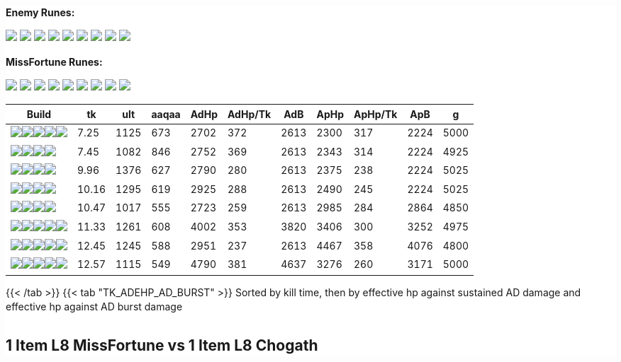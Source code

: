 
**Enemy Runes:**





![](/Styles/Resolve/GraspOfTheUndying/GraspOfTheUndying.png)
![](/Styles/Resolve/Demolish/Demolish.png)
![](/Styles/Resolve/SecondWind/SecondWind.png)
![](/Styles/Resolve/Overgrowth/Overgrowth.png)
![](/Styles/Inspiration/MagicalFootwear/MagicalFootwear.png)
![](/Styles/Resolve/ApproachVelocity/ApproachVelocity.png)
![](/StatMods/StatModsAttackSpeedIcon.png)
![](/StatMods/StatModsArmorIcon.png)
![](/StatMods/StatModsHealthScalingIcon.png)



**MissFortune Runes:**


![](/Styles/Precision/PressTheAttack/PressTheAttack.png)
![](/Styles/Precision/Overheal.png)
![](/Styles/Precision/LegendAlacrity/LegendAlacrity.png)
![](/Styles/Precision/CutDown/CutDown.png)
![](/Styles/Sorcery/AbsoluteFocus/AbsoluteFocus.png)
![](/Styles/Sorcery/GatheringStorm/GatheringStorm.png)
![](/StatMods/StatModsAdaptiveForceIcon.png)
![](/StatMods/StatModsAdaptiveForceIcon.png)
![](/StatMods/StatModsArmorIcon.png)





 Build |tk|ult|aaqaa|AdHp|AdHp/Tk|AdB|ApHp|ApHp/Tk|ApB|g
-|-|-|-|-|-|-|-|-|-|-
![](/item/6672.png)![](/item/1001.png)![](/item/1053.png)![](/item/1055.png)![](/item/1036.png)|7.25|1125|673|2702|372|2613|2300|317|2224|5000
![](/item/3153.png)![](/item/1001.png)![](/item/1055.png)![](/item/1037.png)|7.45|1082|846|2752|369|2613|2343|314|2224|4925
![](/item/3074.png)![](/item/1001.png)![](/item/1055.png)![](/item/1037.png)|9.96|1376|627|2790|280|2613|2375|238|2224|5025
![](/item/3072.png)![](/item/1001.png)![](/item/1055.png)![](/item/1037.png)|10.16|1295|619|2925|288|2613|2490|245|2224|5025
![](/item/3091.png)![](/item/1001.png)![](/item/1053.png)![](/item/1055.png)|10.47|1017|555|2723|259|2613|2985|284|2864|4850
![](/item/6673.png)![](/item/1001.png)![](/item/1055.png)![](/item/1037.png)![](/item/1036.png)|11.33|1261|608|4002|353|3820|3406|300|3252|4975
![](/item/3156.png)![](/item/1001.png)![](/item/1053.png)![](/item/1055.png)![](/item/1036.png)|12.45|1245|588|2951|237|2613|4467|358|4076|4800
![](/item/3026.png)![](/item/1001.png)![](/item/1053.png)![](/item/1055.png)![](/item/1036.png)|12.57|1115|549|4790|381|4637|3276|260|3171|5000
{{< /tab >}}
{{< tab "TK_ADEHP_AD_BURST" >}}
Sorted by kill time, then by effective hp against sustained AD damage and effective hp against AD burst damage
## 1 Item L8 MissFortune vs 1 Item L8 Chogath
